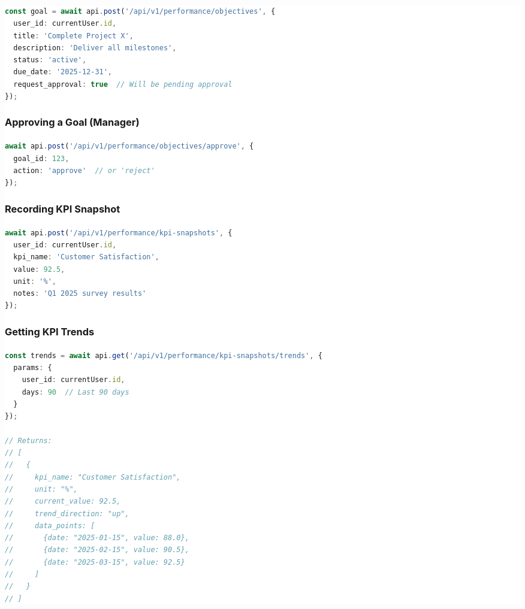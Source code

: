 ```typescript
const goal = await api.post('/api/v1/performance/objectives', {
  user_id: currentUser.id,
  title: 'Complete Project X',
  description: 'Deliver all milestones',
  status: 'active',
  due_date: '2025-12-31',
  request_approval: true  // Will be pending approval
});
```

### Approving a Goal (Manager)

```typescript
await api.post('/api/v1/performance/objectives/approve', {
  goal_id: 123,
  action: 'approve'  // or 'reject'
});
```

### Recording KPI Snapshot

```typescript
await api.post('/api/v1/performance/kpi-snapshots', {
  user_id: currentUser.id,
  kpi_name: 'Customer Satisfaction',
  value: 92.5,
  unit: '%',
  notes: 'Q1 2025 survey results'
});
```

### Getting KPI Trends

```typescript
const trends = await api.get('/api/v1/performance/kpi-snapshots/trends', {
  params: {
    user_id: currentUser.id,
    days: 90  // Last 90 days
  }
});

// Returns:
// [
//   {
//     kpi_name: "Customer Satisfaction",
//     unit: "%",
//     current_value: 92.5,
//     trend_direction: "up",
//     data_points: [
//       {date: "2025-01-15", value: 88.0},
//       {date: "2025-02-15", value: 90.5},
//       {date: "2025-03-15", value: 92.5}
//     ]
//   }
// ]
```
